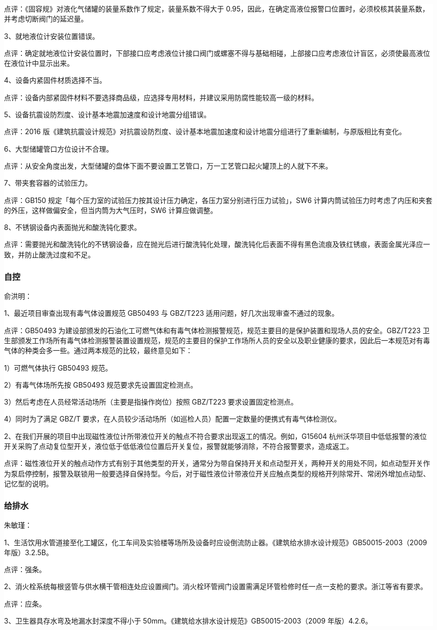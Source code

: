 点评：《固容规》对液化气储罐的装量系数作了规定，装量系数不得大于 0.95，因此，在确定高液位报警口位置时，必须校核其装量系数，并考虑切断阀门的延迟量。

3、就地液位计安装位置错误。

点评：确定就地液位计安装位置时，下部接口应考虑液位计接口阀门或螺塞不得与基础相碰，上部接口应考虑液位计盲区，必须使最高液位在液位计中显示出来。

4、设备内紧固件材质选择不当。

点评：设备内部紧固件材料不要选择商品级，应选择专用材料，并建议采用防腐性能较高一级的材料。

5、设备抗震设防烈度、设计基本地震加速度和设计地震分组错误。

点评：2016 版《建筑抗震设计规范》对抗震设防烈度、设计基本地震加速度和设计地震分组进行了重新编制，与原版相比有变化。

6、大型储罐管口方位设计不合理。

点评：从安全角度出发，大型储罐的盘体下面不要设置工艺管口，万一工艺管口起火罐顶上的人就下不来。

7、带夹套容器的试验压力。

点评：GB150 规定「每个压力室的试验压力按其设计压力确定，各压力室分别进行压力试验」，SW6 计算内筒试验压力时考虑了内压和夹套的外压，这样做偏安全，但当内筒为大气压时，SW6 计算应做调整。

8、不锈钢设备内表面抛光和酸洗钝化要求。

点评：需要抛光和酸洗钝化的不锈钢设备，应在抛光后进行酸洗钝化处理，酸洗钝化后表面不得有黑色流痕及铁红锈痕，表面金属光泽应一致，并防止酸洗过度和不足。

### 自控

俞洪明：

1、最近项目审查出现有毒气体设置规范 GB50493 与 GBZ/T223 适用问题，好几次出现审查不通过的现象。

点评：GB50493 为建设部颁发的石油化工可燃气体和有毒气体检测报警规范，规范主要目的是保护装置和现场人员的安全。GBZ/T223 卫生部颁发工作场所有毒气体检测报警装置设置规范，规范的主要目的保护工作场所人员的安全以及职业健康的要求，因此后一本规范对有毒气体的种类会多一些。通过两本规范的比较，最终意见如下：

1）可燃气体执行 GB50493 规范。

2）有毒气体场所先按 GB50493 规范要求先设置固定检测点。

3）然后考虑在人员经常活动场所（主要是指操作岗位）按照 GBZ/T223 要求设置固定检测点。

4）同时为了满足 GBZ/T 要求，在人员较少活动场所（如巡检人员）配置一定数量的便携式有毒气体检测仪。

2、在我们开展的项目中出现磁性液位计所带液位开关的触点不符合要求出现返工的情况。例如，G15604 杭州沃华项目中低低报警的液位开关采购了点动复位型开关，液位低于低低液位位置后开关复位，报警就能够消除，不符合报警要求，造成返工。

点评：磁性液位开关的触点动作方式有别于其他类型的开关，通常分为带自保持开关和点动型开关，两种开关的用处不同，如点动型开关作为泵启停控制，报警及联锁用一般要选择自保持型。今后，对于磁性液位计带液位开关应触点类型的规格开列除常开、常闭外增加点动型、记忆型的说明。

### 给排水

朱敏瑾：

1、生活饮用水管道接至化工罐区，化工车间及实验楼等场所及设备时应设倒流防止器。《建筑给水排水设计规范》GB50015-2003（2009 年版）3.2.5B。

点评：强条。

2、消火栓系统每根竖管与供水横干管相连处应设置阀门。消火栓环管阀门设置需满足环管检修时任一点一支枪的要求。浙江等省有要求。

点评：应条。

3、卫生器具存水弯及地漏水封深度不得小于 50mm。《建筑给水排水设计规范》GB50015-2003（2009 年版）4.2.6。
